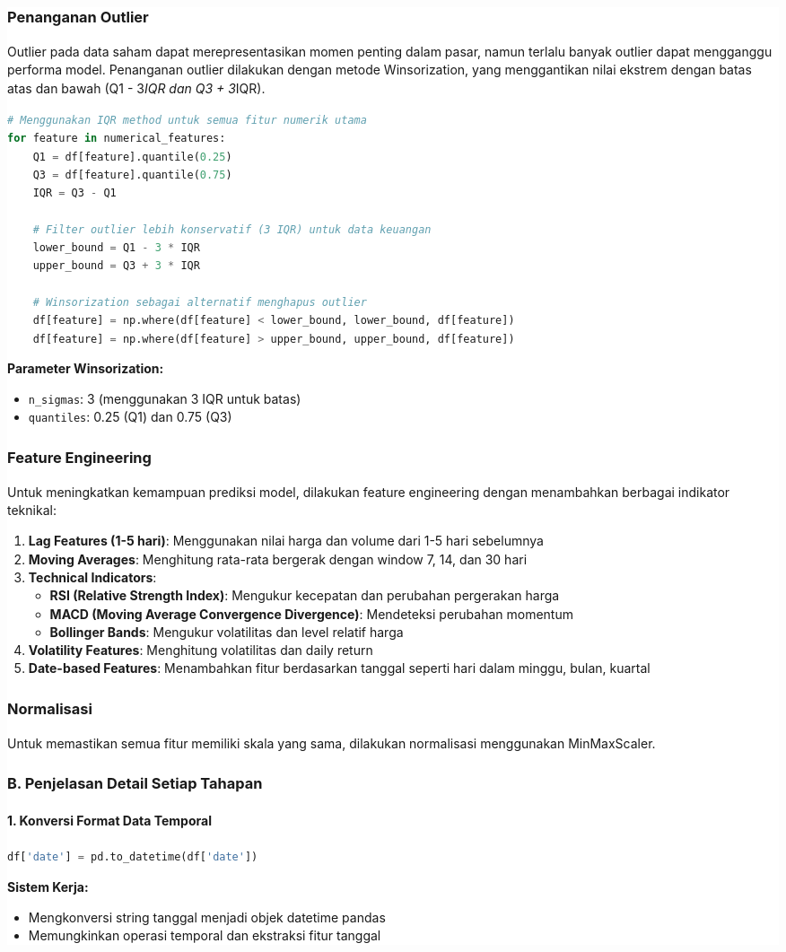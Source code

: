 ### Penanganan Outlier
Outlier pada data saham dapat merepresentasikan momen penting dalam pasar, namun terlalu banyak outlier dapat mengganggu performa model. Penanganan outlier dilakukan dengan metode Winsorization, yang menggantikan nilai ekstrem dengan batas atas dan bawah (Q1 - 3*IQR dan Q3 + 3*IQR).

```python
# Menggunakan IQR method untuk semua fitur numerik utama
for feature in numerical_features:
    Q1 = df[feature].quantile(0.25)
    Q3 = df[feature].quantile(0.75)
    IQR = Q3 - Q1
    
    # Filter outlier lebih konservatif (3 IQR) untuk data keuangan
    lower_bound = Q1 - 3 * IQR
    upper_bound = Q3 + 3 * IQR
    
    # Winsorization sebagai alternatif menghapus outlier
    df[feature] = np.where(df[feature] < lower_bound, lower_bound, df[feature])
    df[feature] = np.where(df[feature] > upper_bound, upper_bound, df[feature])
```

**Parameter Winsorization:**
- `n_sigmas`: 3 (menggunakan 3 IQR untuk batas)
- `quantiles`: 0.25 (Q1) dan 0.75 (Q3)

### Feature Engineering
Untuk meningkatkan kemampuan prediksi model, dilakukan feature engineering dengan menambahkan berbagai indikator teknikal:

1. **Lag Features (1-5 hari)**: Menggunakan nilai harga dan volume dari 1-5 hari sebelumnya
2. **Moving Averages**: Menghitung rata-rata bergerak dengan window 7, 14, dan 30 hari
3. **Technical Indicators**:
   - **RSI (Relative Strength Index)**: Mengukur kecepatan dan perubahan pergerakan harga
   - **MACD (Moving Average Convergence Divergence)**: Mendeteksi perubahan momentum
   - **Bollinger Bands**: Mengukur volatilitas dan level relatif harga
4. **Volatility Features**: Menghitung volatilitas dan daily return
5. **Date-based Features**: Menambahkan fitur berdasarkan tanggal seperti hari dalam minggu, bulan, kuartal

### Normalisasi
Untuk memastikan semua fitur memiliki skala yang sama, dilakukan normalisasi menggunakan MinMaxScaler.

### B. Penjelasan Detail Setiap Tahapan

#### 1. Konversi Format Data Temporal
```python
df['date'] = pd.to_datetime(df['date'])
```
**Sistem Kerja:**
- Mengkonversi string tanggal menjadi objek datetime pandas
- Memungkinkan operasi temporal dan ekstraksi fitur tanggal

